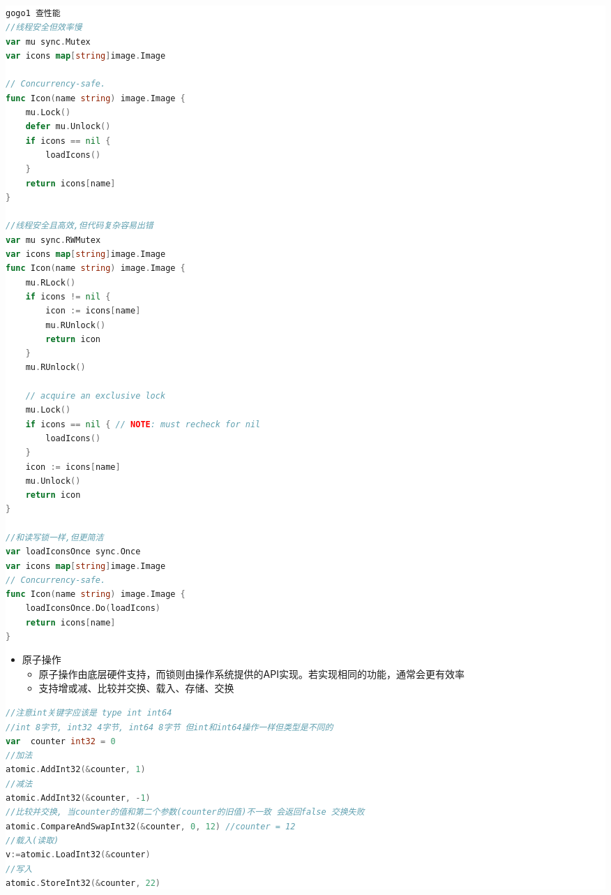 ```go
gogo1 查性能
//线程安全但效率慢
var mu sync.Mutex 
var icons map[string]image.Image

// Concurrency-safe.
func Icon(name string) image.Image {
	mu.Lock()
	defer mu.Unlock()
	if icons == nil {
		loadIcons()
	}
	return icons[name]
}

//线程安全且高效,但代码复杂容易出错
var mu sync.RWMutex
var icons map[string]image.Image
func Icon(name string) image.Image {
	mu.RLock()
	if icons != nil {
		icon := icons[name]
		mu.RUnlock()
		return icon
	}
	mu.RUnlock()

    // acquire an exclusive lock
	mu.Lock()
	if icons == nil { // NOTE: must recheck for nil
		loadIcons()
	}
	icon := icons[name]
	mu.Unlock()
	return icon
}

//和读写锁一样,但更简洁
var loadIconsOnce sync.Once
var icons map[string]image.Image
// Concurrency-safe.
func Icon(name string) image.Image {
	loadIconsOnce.Do(loadIcons)
	return icons[name]
}
```
- 原子操作
    - 原子操作由底层硬件支持，而锁则由操作系统提供的API实现。若实现相同的功能，通常会更有效率
    - 支持增或减、比较并交换、载入、存储、交换

```go
//注意int关键字应该是 type int int64
//int 8字节, int32 4字节, int64 8字节 但int和int64操作一样但类型是不同的
var  counter int32 = 0
//加法
atomic.AddInt32(&counter, 1)
//减法
atomic.AddInt32(&counter, -1)
//比较并交换, 当counter的值和第二个参数(counter的旧值)不一致 会返回false 交换失败
atomic.CompareAndSwapInt32(&counter, 0, 12) //counter = 12
//载入(读取)
v:=atomic.LoadInt32(&counter)
//写入
atomic.StoreInt32(&counter, 22)
```